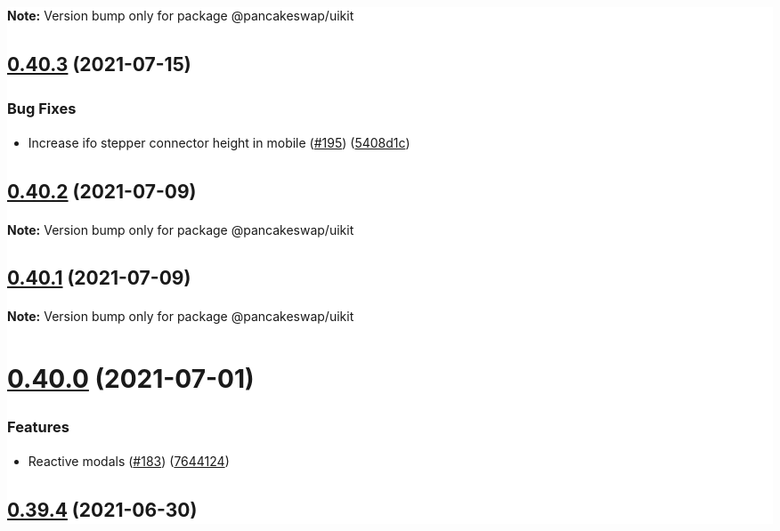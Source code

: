 **Note:** Version bump only for package @pancakeswap/uikit





## [0.40.3](https://github.com/pancakeswap/pancake-toolkit/tree/master/packages/pancake-uikit/compare/@pancakeswap/uikit@0.40.2...@pancakeswap/uikit@0.40.3) (2021-07-15)


### Bug Fixes

* Increase ifo stepper connector height in mobile ([#195](https://github.com/pancakeswap/pancake-toolkit/tree/master/packages/pancake-uikit/issues/195)) ([5408d1c](https://github.com/pancakeswap/pancake-toolkit/tree/master/packages/pancake-uikit/commit/5408d1ca6099154d5385b0aaecf5015fdf8b4d20))





## [0.40.2](https://github.com/pancakeswap/pancake-toolkit/tree/master/packages/pancake-uikit/compare/@pancakeswap/uikit@0.40.1...@pancakeswap/uikit@0.40.2) (2021-07-09)

**Note:** Version bump only for package @pancakeswap/uikit





## [0.40.1](https://github.com/pancakeswap/pancake-toolkit/tree/master/packages/pancake-uikit/compare/@pancakeswap/uikit@0.40.0...@pancakeswap/uikit@0.40.1) (2021-07-09)

**Note:** Version bump only for package @pancakeswap/uikit





# [0.40.0](https://github.com/pancakeswap/pancake-toolkit/tree/master/packages/pancake-uikit/compare/@pancakeswap/uikit@0.39.4...@pancakeswap/uikit@0.40.0) (2021-07-01)


### Features

* Reactive modals ([#183](https://github.com/pancakeswap/pancake-toolkit/tree/master/packages/pancake-uikit/issues/183)) ([7644124](https://github.com/pancakeswap/pancake-toolkit/tree/master/packages/pancake-uikit/commit/7644124b0205379019eba9aebcab30d163144fae))





## [0.39.4](https://github.com/pancakeswap/pancake-toolkit/tree/master/packages/pancake-uikit/compare/@pancakeswap/uikit@0.39.3...@pancakeswap/uikit@0.39.4) (2021-06-30)
